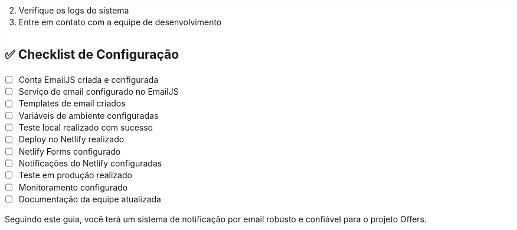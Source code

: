 2. Verifique os logs do sistema
3. Entre em contato com a equipe de desenvolvimento

## ✅ Checklist de Configuração

- [ ] Conta EmailJS criada e configurada
- [ ] Serviço de email configurado no EmailJS
- [ ] Templates de email criados
- [ ] Variáveis de ambiente configuradas
- [ ] Teste local realizado com sucesso
- [ ] Deploy no Netlify realizado
- [ ] Netlify Forms configurado
- [ ] Notificações do Netlify configuradas
- [ ] Teste em produção realizado
- [ ] Monitoramento configurado
- [ ] Documentação da equipe atualizada

Seguindo este guia, você terá um sistema de notificação por email robusto e confiável para o projeto Offers.